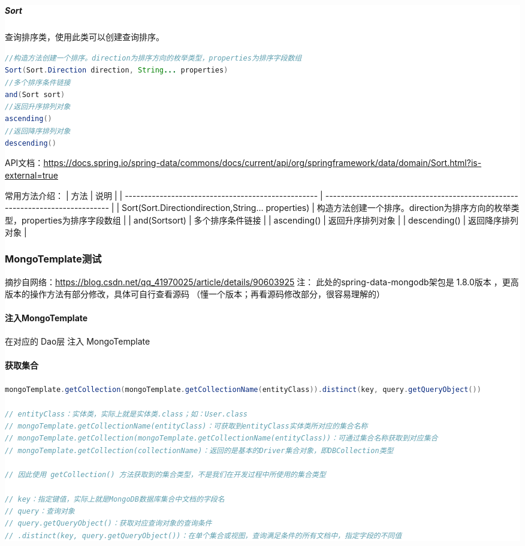 ##### Sort
查询排序类，使用此类可以创建查询排序。
```java
//构造方法创建一个排序。direction为排序方向的枚举类型，properties为排序字段数组
Sort(Sort.Direction direction, String... properties)
//多个排序条件链接
and(Sort sort)
//返回升序排列对象
ascending()	
//返回降序排列对象
descending()	
```


API文档：https://docs.spring.io/spring-data/commons/docs/current/api/org/springframework/data/domain/Sort.html?is-external=true 

常用方法介绍：
| 方法                                               | 说明                                                                          |
| -------------------------------------------------- | ----------------------------------------------------------------------------- |
| Sort(Sort.Directiondirection,String... properties) | 构造方法创建一个排序。direction为排序方向的枚举类型，properties为排序字段数组 |
| and(Sortsort)                                      | 多个排序条件链接                                                              |
| ascending()                                        | 返回升序排列对象                                                              |
| descending()                                       | 返回降序排列对象                                                              |

### MongoTemplate测试
摘抄自网络：https://blog.csdn.net/qq_41970025/article/details/90603925
注： 此处的spring-data-mongodb架包是 1.8.0版本 ，更高版本的操作方法有部分修改，具体可自行查看源码
（懂一个版本；再看源码修改部分，很容易理解的）

#### 注入MongoTemplate
在对应的 Dao层 注入 MongoTemplate

#### 获取集合
```java
mongoTemplate.getCollection(mongoTemplate.getCollectionName(entityClass)).distinct(key, query.getQueryObject())

// entityClass：实体类，实际上就是实体类.class；如：User.class
// mongoTemplate.getCollectionName(entityClass)：可获取到entityClass实体类所对应的集合名称
// mongoTemplate.getCollection(mongoTemplate.getCollectionName(entityClass))：可通过集合名称获取到对应集合
// mongoTemplate.getCollection(collectionName)：返回的是基本的Driver集合对象，即DBCollection类型

// 因此使用 getCollection() 方法获取到的集合类型，不是我们在开发过程中所使用的集合类型

// key：指定键值，实际上就是MongoDB数据库集合中文档的字段名
// query：查询对象
// query.getQueryObject()：获取对应查询对象的查询条件
// .distinct(key, query.getQueryObject())：在单个集合或视图，查询满足条件的所有文档中，指定字段的不同值
```
